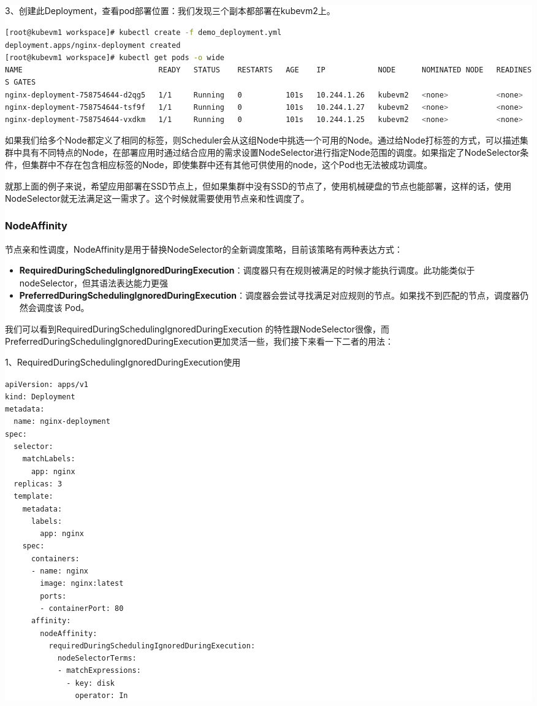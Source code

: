 

3、创建此Deployment，查看pod部署位置：我们发现三个副本都部署在kubevm2上。

```sh
[root@kubevm1 workspace]# kubectl create -f demo_deployment.yml
deployment.apps/nginx-deployment created
[root@kubevm1 workspace]# kubectl get pods -o wide
NAME                               READY   STATUS    RESTARTS   AGE    IP            NODE      NOMINATED NODE   READINESS GATES
nginx-deployment-758754644-d2qg5   1/1     Running   0          101s   10.244.1.26   kubevm2   <none>           <none>
nginx-deployment-758754644-tsf9f   1/1     Running   0          101s   10.244.1.27   kubevm2   <none>           <none>
nginx-deployment-758754644-vxdkm   1/1     Running   0          101s   10.244.1.25   kubevm2   <none>           <none>
```



如果我们给多个Node都定义了相同的标签，则Scheduler会从这组Node中挑选一个可用的Node。通过给Node打标签的方式，可以描述集群中具有不同特点的Node，在部署应用时通过结合应用的需求设置NodeSelector进行指定Node范围的调度。如果指定了NodeSelector条件，但集群中不存在包含相应标签的Node，即使集群中还有其他可供使用的node，这个Pod也无法被成功调度。

就那上面的例子来说，希望应用部署在SSD节点上，但如果集群中没有SSD的节点了，使用机械硬盘的节点也能部署，这样的话，使用NodeSelector就无法满足这一需求了。这个时候就需要使用节点亲和性调度了。



### NodeAffinity

节点亲和性调度，NodeAffinity是用于替换NodeSelector的全新调度策略，目前该策略有两种表达方式：

- **RequiredDuringSchedulingIgnoredDuringExecution**：调度器只有在规则被满足的时候才能执行调度。此功能类似于 nodeSelector，但其语法表达能力更强
- **PreferredDuringSchedulingIgnoredDuringExecution**：调度器会尝试寻找满足对应规则的节点。如果找不到匹配的节点，调度器仍然会调度该 Pod。



我们可以看到RequiredDuringSchedulingIgnoredDuringExecution 的特性跟NodeSelector很像，而PreferredDuringSchedulingIgnoredDuringExecution更加灵活一些，我们接下来看一下二者的用法：

1、RequiredDuringSchedulingIgnoredDuringExecution使用

```sh
apiVersion: apps/v1
kind: Deployment
metadata:
  name: nginx-deployment
spec:
  selector:
    matchLabels:
      app: nginx
  replicas: 3
  template:
    metadata:
      labels:
        app: nginx
    spec:
      containers:
      - name: nginx
        image: nginx:latest
        ports:
        - containerPort: 80
      affinity:
        nodeAffinity:
          requiredDuringSchedulingIgnoredDuringExecution:
            nodeSelectorTerms:
            - matchExpressions:
              - key: disk
                operator: In
```